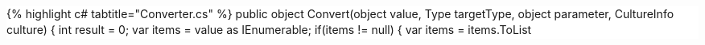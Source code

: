 {% highlight c# tabtitle="Converter.cs" %}
 public object Convert(object value, Type targetType, object parameter, CultureInfo culture)
 {
    int result = 0;
    var items = value as IEnumerable;
    if(items != null)
    {
    var items = items.ToList<object>().ToList<object>();
        if (items != null)
        {
        for (int i = 0; i < items.Count; i++)
            {
            var contact = items[i] as Contacts;
            result += contact.ContactNumber;
            }
        }
    }
    return result
}
{% endhighlight %}
{% endtabs %}

The following screenshot shows grouping by property value sum.

![MAUI ListView aggregate summary](Images/grouping/maui-listview-aggregate-summary.jpg)
